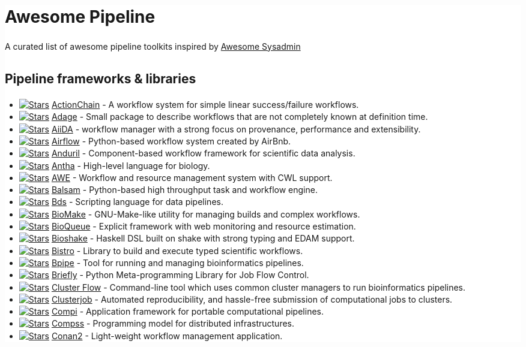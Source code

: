 Awesome Pipeline
================

A curated list of awesome pipeline toolkits inspired by [Awesome Sysadmin](https://github.com/kahun/awesome-sysadmin)

Pipeline frameworks & libraries
--------------------------------

* [![Stars](https://img.shields.io/github/stars/http:/.svg)](http://docs.stackstorm.com/actionchain.html) [ActionChain](http://docs.stackstorm.com/actionchain.html) - A workflow system for simple linear success/failure workflows.
* [![Stars](https://img.shields.io/github/stars/diana-hep/adage.svg)](https://github.com/diana-hep/adage) [Adage](https://github.com/diana-hep/adage) - Small package to describe workflows that are not completely known at definition time.
* [![Stars](https://img.shields.io/github/stars/aiidateam/aiida-core.svg)](https://github.com/aiidateam/aiida-core) [AiiDA](https://github.com/aiidateam/aiida-core) - workflow manager with a strong focus on provenance, performance and extensibility.
* [![Stars](https://img.shields.io/github/stars/airbnb/airflow.svg)](https://github.com/airbnb/airflow) [Airflow](https://github.com/airbnb/airflow) - Python-based workflow system created by AirBnb.
* [![Stars](https://img.shields.io/github/stars/http:/.svg)](http://www.anduril.org/anduril/site/) [Anduril](http://www.anduril.org/anduril/site/) - Component-based workflow framework for scientific data analysis.
* [![Stars](https://img.shields.io/github/stars/https:/.svg)](https://www.antha-lang.org/) [Antha](https://www.antha-lang.org/) - High-level language for biology.
* [![Stars](https://img.shields.io/github/stars/MG-RAST/AWE.svg)](https://github.com/MG-RAST/AWE/) [AWE](https://github.com/MG-RAST/AWE/) - Workflow and resource management system with CWL support.
* [![Stars](https://img.shields.io/github/stars/argonne-lcf/balsam.svg)](https://github.com/argonne-lcf/balsam) [Balsam](https://github.com/argonne-lcf/balsam) - Python-based high throughput task and workflow engine. 
* [![Stars](https://img.shields.io/github/stars/http:/.svg)](http://pcingola.github.io/BigDataScript/) [Bds](http://pcingola.github.io/BigDataScript/) - Scripting language for data pipelines.
* [![Stars](https://img.shields.io/github/stars/evoldoers/biomake.svg)](https://github.com/evoldoers/biomake) [BioMake](https://github.com/evoldoers/biomake) - GNU-Make-like utility for managing builds and complex workflows.
* [![Stars](https://img.shields.io/github/stars/liyao001/BioQueue.svg)](https://github.com/liyao001/BioQueue) [BioQueue](https://github.com/liyao001/BioQueue) - Explicit framework with web monitoring and resource estimation.
* [![Stars](https://img.shields.io/github/stars/papenfusslab/bioshake.svg)](https://github.com/papenfusslab/bioshake) [Bioshake](https://github.com/papenfusslab/bioshake) - Haskell DSL built on shake with strong typing and EDAM support.
* [![Stars](https://img.shields.io/github/stars/pveber/bistro.svg)](https://github.com/pveber/bistro) [Bistro](https://github.com/pveber/bistro) - Library to build and execute typed scientific workflows.
* [![Stars](https://img.shields.io/github/stars/ssadedin/bpipe.svg)](https://github.com/ssadedin/bpipe/) [Bpipe](https://github.com/ssadedin/bpipe/) - Tool for running and managing bioinformatics pipelines.
* [![Stars](https://img.shields.io/github/stars/bloomreach/briefly.svg)](https://github.com/bloomreach/briefly) [Briefly](https://github.com/bloomreach/briefly) - Python Meta-programming Library for Job Flow Control.
* [![Stars](https://img.shields.io/github/stars/http:/.svg)](http://clusterflow.io) [Cluster Flow](http://clusterflow.io) - Command-line tool which uses common cluster managers to run bioinformatics pipelines.
* [![Stars](https://img.shields.io/github/stars/monajemi/clusterjob.svg)](https://github.com/monajemi/clusterjob) [Clusterjob](https://github.com/monajemi/clusterjob) - Automated reproducibility, and hassle-free submission of computational jobs to clusters.
* [![Stars](https://img.shields.io/github/stars/https:/.svg)](https://www.sing-group.org/compi) [Compi](https://www.sing-group.org/compi) - Application framework for portable computational pipelines.
* [![Stars](https://img.shields.io/github/stars/https:/.svg)](https://www.bsc.es/research-and-development/software-and-apps/software-list/comp-superscalar) [Compss](https://www.bsc.es/research-and-development/software-and-apps/software-list/comp-superscalar) - Programming model for distributed infrastructures.
* [![Stars](https://img.shields.io/github/stars/tburdett/Conan2.svg)](https://github.com/tburdett/Conan2) [Conan2](https://github.com/tburdett/Conan2) - Light-weight workflow management application.
